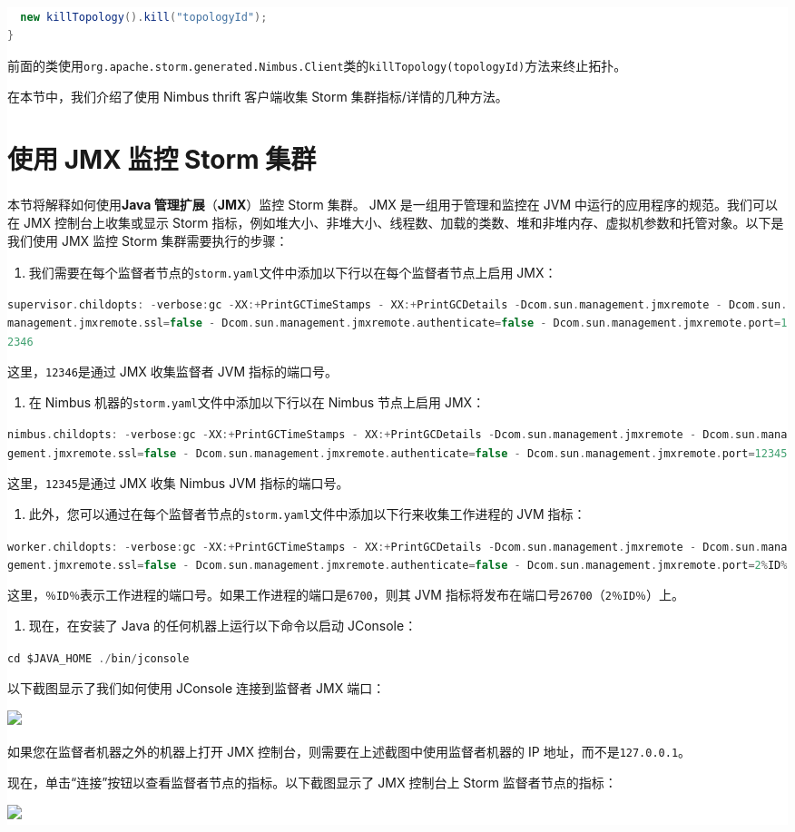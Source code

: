 ```scala
  new killTopology().kill("topologyId"); 
} 
```

前面的类使用`org.apache.storm.generated.Nimbus.Client`类的`killTopology(topologyId)`方法来终止拓扑。

在本节中，我们介绍了使用 Nimbus thrift 客户端收集 Storm 集群指标/详情的几种方法。

# 使用 JMX 监控 Storm 集群

本节将解释如何使用**Java 管理扩展**（**JMX**）监控 Storm 集群。 JMX 是一组用于管理和监控在 JVM 中运行的应用程序的规范。我们可以在 JMX 控制台上收集或显示 Storm 指标，例如堆大小、非堆大小、线程数、加载的类数、堆和非堆内存、虚拟机参数和托管对象。以下是我们使用 JMX 监控 Storm 集群需要执行的步骤：

1.  我们需要在每个监督者节点的`storm.yaml`文件中添加以下行以在每个监督者节点上启用 JMX：

```scala
supervisor.childopts: -verbose:gc -XX:+PrintGCTimeStamps - XX:+PrintGCDetails -Dcom.sun.management.jmxremote - Dcom.sun.management.jmxremote.ssl=false - Dcom.sun.management.jmxremote.authenticate=false - Dcom.sun.management.jmxremote.port=12346   
```

这里，`12346`是通过 JMX 收集监督者 JVM 指标的端口号。

1.  在 Nimbus 机器的`storm.yaml`文件中添加以下行以在 Nimbus 节点上启用 JMX：

```scala
nimbus.childopts: -verbose:gc -XX:+PrintGCTimeStamps - XX:+PrintGCDetails -Dcom.sun.management.jmxremote - Dcom.sun.management.jmxremote.ssl=false - Dcom.sun.management.jmxremote.authenticate=false - Dcom.sun.management.jmxremote.port=12345
```

这里，`12345`是通过 JMX 收集 Nimbus JVM 指标的端口号。

1.  此外，您可以通过在每个监督者节点的`storm.yaml`文件中添加以下行来收集工作进程的 JVM 指标：

```scala
worker.childopts: -verbose:gc -XX:+PrintGCTimeStamps - XX:+PrintGCDetails -Dcom.sun.management.jmxremote - Dcom.sun.management.jmxremote.ssl=false - Dcom.sun.management.jmxremote.authenticate=false - Dcom.sun.management.jmxremote.port=2%ID%   
```

这里，`％ID％`表示工作进程的端口号。如果工作进程的端口是`6700`，则其 JVM 指标将发布在端口号`26700`（`2％ID％`）上。

1.  现在，在安装了 Java 的任何机器上运行以下命令以启动 JConsole：

```scala
cd $JAVA_HOME ./bin/jconsole
```

以下截图显示了我们如何使用 JConsole 连接到监督者 JMX 端口：

![](https://github.com/OpenDocCN/freelearn-bigdata-zh/raw/master/docs/ms-storm/img/00045.jpeg)

如果您在监督者机器之外的机器上打开 JMX 控制台，则需要在上述截图中使用监督者机器的 IP 地址，而不是`127.0.0.1`。

现在，单击“连接”按钮以查看监督者节点的指标。以下截图显示了 JMX 控制台上 Storm 监督者节点的指标：

![](https://github.com/OpenDocCN/freelearn-bigdata-zh/raw/master/docs/ms-storm/img/00046.jpeg)

